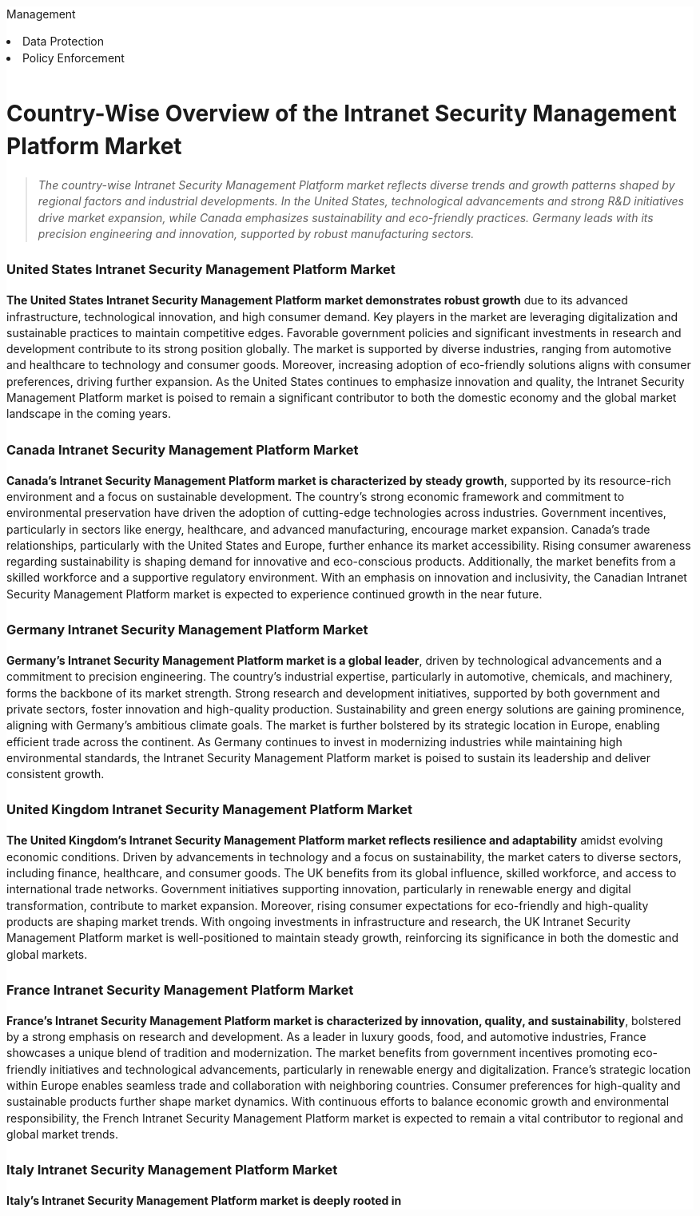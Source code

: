 Management</li><li> Data Protection</li><li> Policy Enforcement</li></ul><h1><span class="">Country-Wise Overview of the Intranet Security Management Platform Market<br /></span></h1><blockquote><p><em><span class="">The country-wise Intranet Security Management Platform market reflects diverse trends and growth patterns shaped by regional factors and industrial developments. In the United States, technological advancements and strong R&amp;D initiatives drive market expansion, while Canada emphasizes sustainability and eco-friendly practices. Germany leads with its precision engineering and innovation, supported by robust manufacturing sectors.</span></em></p></blockquote><h3><strong>United States Intranet Security Management Platform Market</strong></h3><p><strong>The United States Intranet Security Management Platform market demonstrates robust growth</strong> due to its advanced infrastructure, technological innovation, and high consumer demand. Key players in the market are leveraging digitalization and sustainable practices to maintain competitive edges. Favorable government policies and significant investments in research and development contribute to its strong position globally. The market is supported by diverse industries, ranging from automotive and healthcare to technology and consumer goods. Moreover, increasing adoption of eco-friendly solutions aligns with consumer preferences, driving further expansion. As the United States continues to emphasize innovation and quality, the Intranet Security Management Platform market is poised to remain a significant contributor to both the domestic economy and the global market landscape in the coming years.</p><h3><strong>Canada Intranet Security Management Platform Market</strong></h3><p><strong>Canada&rsquo;s Intranet Security Management Platform market is characterized by steady growth</strong>, supported by its resource-rich environment and a focus on sustainable development. The country&rsquo;s strong economic framework and commitment to environmental preservation have driven the adoption of cutting-edge technologies across industries. Government incentives, particularly in sectors like energy, healthcare, and advanced manufacturing, encourage market expansion. Canada&rsquo;s trade relationships, particularly with the United States and Europe, further enhance its market accessibility. Rising consumer awareness regarding sustainability is shaping demand for innovative and eco-conscious products. Additionally, the market benefits from a skilled workforce and a supportive regulatory environment. With an emphasis on innovation and inclusivity, the Canadian Intranet Security Management Platform market is expected to experience continued growth in the near future.</p><h3><strong>Germany Intranet Security Management Platform Market</strong></h3><p><strong>Germany&rsquo;s Intranet Security Management Platform market is a global leader</strong>, driven by technological advancements and a commitment to precision engineering. The country&rsquo;s industrial expertise, particularly in automotive, chemicals, and machinery, forms the backbone of its market strength. Strong research and development initiatives, supported by both government and private sectors, foster innovation and high-quality production. Sustainability and green energy solutions are gaining prominence, aligning with Germany&rsquo;s ambitious climate goals. The market is further bolstered by its strategic location in Europe, enabling efficient trade across the continent. As Germany continues to invest in modernizing industries while maintaining high environmental standards, the Intranet Security Management Platform market is poised to sustain its leadership and deliver consistent growth.</p><h3><strong>United Kingdom Intranet Security Management Platform Market</strong></h3><p><strong>The United Kingdom&rsquo;s Intranet Security Management Platform market reflects resilience and adaptability</strong> amidst evolving economic conditions. Driven by advancements in technology and a focus on sustainability, the market caters to diverse sectors, including finance, healthcare, and consumer goods. The UK benefits from its global influence, skilled workforce, and access to international trade networks. Government initiatives supporting innovation, particularly in renewable energy and digital transformation, contribute to market expansion. Moreover, rising consumer expectations for eco-friendly and high-quality products are shaping market trends. With ongoing investments in infrastructure and research, the UK Intranet Security Management Platform market is well-positioned to maintain steady growth, reinforcing its significance in both the domestic and global markets.</p><h3><strong>France Intranet Security Management Platform Market</strong></h3><p><strong>France&rsquo;s Intranet Security Management Platform market is characterized by innovation, quality, and sustainability</strong>, bolstered by a strong emphasis on research and development. As a leader in luxury goods, food, and automotive industries, France showcases a unique blend of tradition and modernization. The market benefits from government incentives promoting eco-friendly initiatives and technological advancements, particularly in renewable energy and digitalization. France&rsquo;s strategic location within Europe enables seamless trade and collaboration with neighboring countries. Consumer preferences for high-quality and sustainable products further shape market dynamics. With continuous efforts to balance economic growth and environmental responsibility, the French Intranet Security Management Platform market is expected to remain a vital contributor to regional and global market trends.</p><h3><strong>Italy Intranet Security Management Platform Market</strong></h3><p><strong>Italy&rsquo;s Intranet Security Management Platform market is deeply rooted in